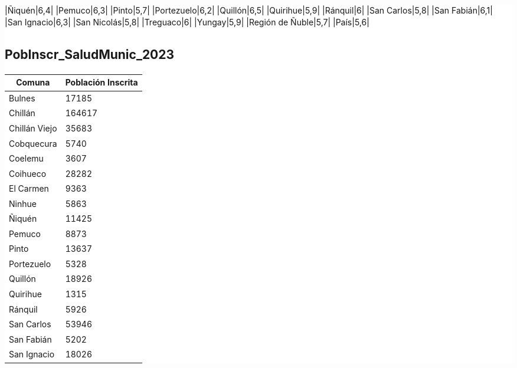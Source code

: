 |Ñiquén|6,4|
|Pemuco|6,3|
|Pinto|5,7|
|Portezuelo|6,2|
|Quillón|6,5|
|Quirihue|5,9|
|Ránquil|6|
|San Carlos|5,8|
|San Fabián|6,1|
|San Ignacio|6,3|
|San Nicolás|5,8|
|Treguaco|6|
|Yungay|5,9|
|Región de Ñuble|5,7|
|País|5,6|

## PobInscr_SaludMunic_2023

|Comuna|Población Inscrita|
|-|-|
|Bulnes|17185|
|Chillán|164617|
|Chillán Viejo|35683|
|Cobquecura|5740|
|Coelemu|3607|
|Coihueco|28282|
|El Carmen|9363|
|Ninhue|5863|
|Ñiquén|11425|
|Pemuco|8873|
|Pinto|13637|
|Portezuelo|5328|
|Quillón|18926|
|Quirihue|1315|
|Ránquil|5926|
|San Carlos|53946|
|San Fabián|5202|
|San Ignacio|18026|
